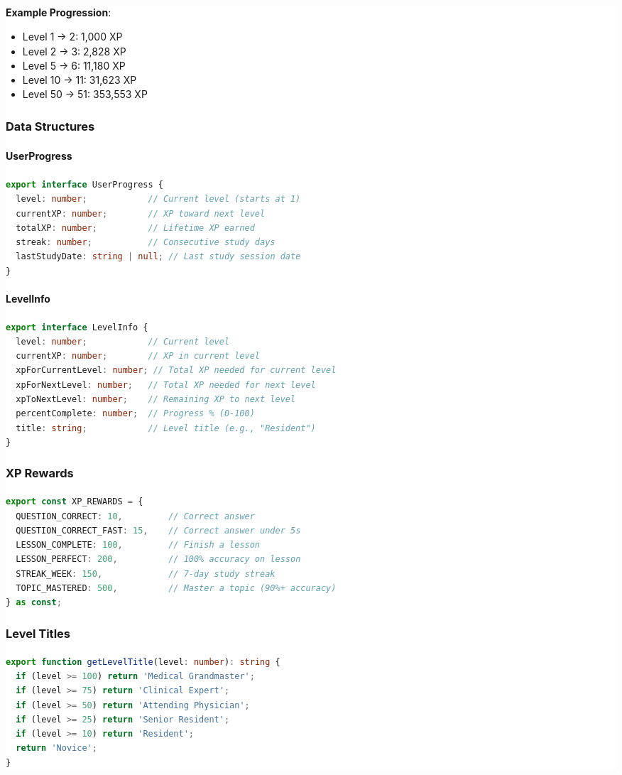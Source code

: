 **Example Progression**:
- Level 1 → 2: 1,000 XP
- Level 2 → 3: 2,828 XP
- Level 5 → 6: 11,180 XP
- Level 10 → 11: 31,623 XP
- Level 50 → 51: 353,553 XP

### Data Structures

#### UserProgress
```typescript
export interface UserProgress {
  level: number;            // Current level (starts at 1)
  currentXP: number;        // XP toward next level
  totalXP: number;          // Lifetime XP earned
  streak: number;           // Consecutive study days
  lastStudyDate: string | null; // Last study session date
}
```

#### LevelInfo
```typescript
export interface LevelInfo {
  level: number;            // Current level
  currentXP: number;        // XP in current level
  xpForCurrentLevel: number; // Total XP needed for current level
  xpForNextLevel: number;   // Total XP needed for next level
  xpToNextLevel: number;    // Remaining XP to next level
  percentComplete: number;  // Progress % (0-100)
  title: string;            // Level title (e.g., "Resident")
}
```

### XP Rewards

```typescript
export const XP_REWARDS = {
  QUESTION_CORRECT: 10,         // Correct answer
  QUESTION_CORRECT_FAST: 15,    // Correct answer under 5s
  LESSON_COMPLETE: 100,         // Finish a lesson
  LESSON_PERFECT: 200,          // 100% accuracy on lesson
  STREAK_WEEK: 150,             // 7-day study streak
  TOPIC_MASTERED: 500,          // Master a topic (90%+ accuracy)
} as const;
```

### Level Titles

```typescript
export function getLevelTitle(level: number): string {
  if (level >= 100) return 'Medical Grandmaster';
  if (level >= 75) return 'Clinical Expert';
  if (level >= 50) return 'Attending Physician';
  if (level >= 25) return 'Senior Resident';
  if (level >= 10) return 'Resident';
  return 'Novice';
}
```
